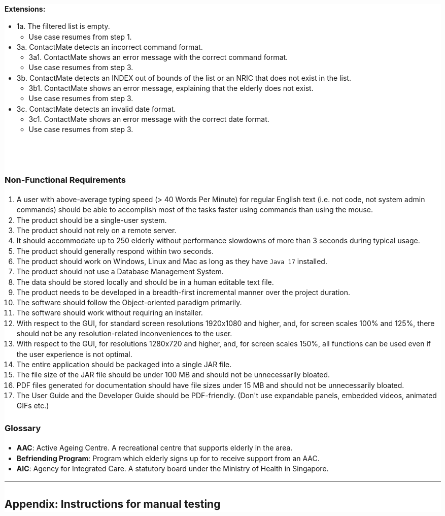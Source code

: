**Extensions:**
* 1a. The filtered list is empty.
    * Use case resumes from step 1\.
* 3a. ContactMate detects an incorrect command format.
    * 3a1. ContactMate shows an error message with the correct command format.
    * Use case resumes from step 3\.
* 3b. ContactMate detects an INDEX out of bounds of the list or an NRIC that does not exist in the list.
    * 3b1. ContactMate shows an error message, explaining that the elderly does not exist.
    * Use case resumes from step 3\.
* 3c. ContactMate detects an invalid date format.
    * 3c1. ContactMate shows an error message with the correct date format.
    * Use case resumes from step 3\.

<br/><br/>
### Non-Functional Requirements

1. A user with above-average typing speed (> 40 Words Per Minute) for regular English text (i.e. not code, not system admin commands) should be able to accomplish most of the tasks faster using commands than using the mouse.
2. The product should be a single-user system.
3. The product should not rely on a remote server.
4. It should accommodate up to 250 elderly without performance slowdowns of more than 3 seconds during typical usage.
5. The product should generally respond within two seconds.
6. The product should work on Windows, Linux and Mac as long as they have `Java 17` installed.
7. The product should not use a Database Management System.
8. The data should be stored locally and should be in a human editable text file.
8. The product needs to be developed in a breadth-first incremental manner over the project duration.
9. The software should follow the Object-oriented paradigm primarily.
10. The software should work without requiring an installer.
11. With respect to the GUI, for standard screen resolutions 1920x1080 and higher, and, for screen scales 100% and 125%, there should not be any resolution-related inconveniences to the user.
12. With respect to the GUI, for resolutions 1280x720 and higher, and, for screen scales 150%, all functions can be used even if the user experience is not optimal.
13. The entire application should be packaged into a single JAR file.
14. The file size of the JAR file should be under 100 MB and should not be unnecessarily bloated.
15. PDF files generated for documentation should have file sizes under 15 MB and should not be unnecessarily bloated.
16. The User Guide and the Developer Guide should be PDF-friendly. (Don't use expandable panels, embedded videos, animated GIFs etc.)


### Glossary

* **AAC**: Active Ageing Centre. A recreational centre that supports elderly in the area.
* **Befriending Program**: Program which elderly signs up for to receive support from an AAC.
* **AIC**: Agency for Integrated Care. A statutory board under the Ministry of Health in Singapore.

--------------------------------------------------------------------------------------------------------------------

## **Appendix: Instructions for manual testing**
